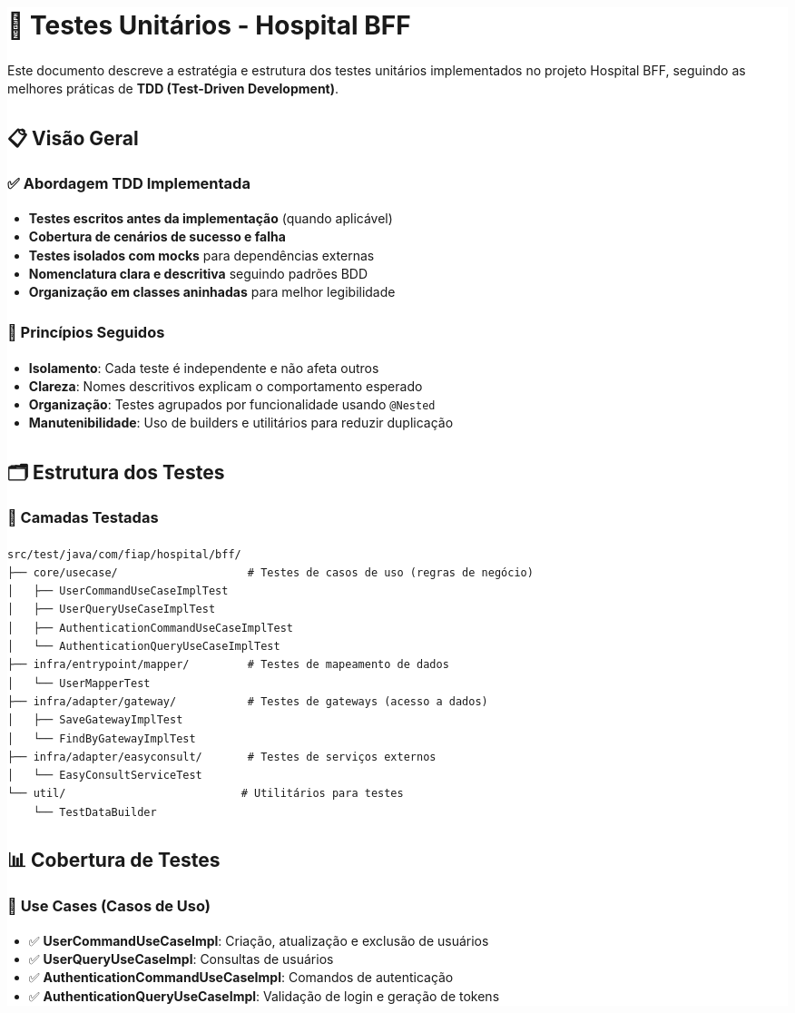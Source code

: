 # 🧪 Testes Unitários - Hospital BFF

Este documento descreve a estratégia e estrutura dos testes unitários implementados no projeto Hospital BFF, seguindo as melhores práticas de **TDD (Test-Driven Development)**.

## 📋 Visão Geral

### ✅ Abordagem TDD Implementada
- **Testes escritos antes da implementação** (quando aplicável)
- **Cobertura de cenários de sucesso e falha**
- **Testes isolados com mocks** para dependências externas
- **Nomenclatura clara e descritiva** seguindo padrões BDD
- **Organização em classes aninhadas** para melhor legibilidade

### 🎯 Princípios Seguidos
- **Isolamento**: Cada teste é independente e não afeta outros
- **Clareza**: Nomes descritivos explicam o comportamento esperado
- **Organização**: Testes agrupados por funcionalidade usando `@Nested`
- **Manutenibilidade**: Uso de builders e utilitários para reduzir duplicação

## 🗂️ Estrutura dos Testes

### 📁 Camadas Testadas

```
src/test/java/com/fiap/hospital/bff/
├── core/usecase/                    # Testes de casos de uso (regras de negócio)
│   ├── UserCommandUseCaseImplTest
│   ├── UserQueryUseCaseImplTest
│   ├── AuthenticationCommandUseCaseImplTest
│   └── AuthenticationQueryUseCaseImplTest
├── infra/entrypoint/mapper/         # Testes de mapeamento de dados
│   └── UserMapperTest
├── infra/adapter/gateway/           # Testes de gateways (acesso a dados)
│   ├── SaveGatewayImplTest
│   └── FindByGatewayImplTest
├── infra/adapter/easyconsult/       # Testes de serviços externos
│   └── EasyConsultServiceTest
└── util/                           # Utilitários para testes
    └── TestDataBuilder
```

## 📊 Cobertura de Testes

### 🎯 **Use Cases (Casos de Uso)**
- ✅ **UserCommandUseCaseImpl**: Criação, atualização e exclusão de usuários
- ✅ **UserQueryUseCaseImpl**: Consultas de usuários
- ✅ **AuthenticationCommandUseCaseImpl**: Comandos de autenticação
- ✅ **AuthenticationQueryUseCaseImpl**: Validação de login e geração de tokens
